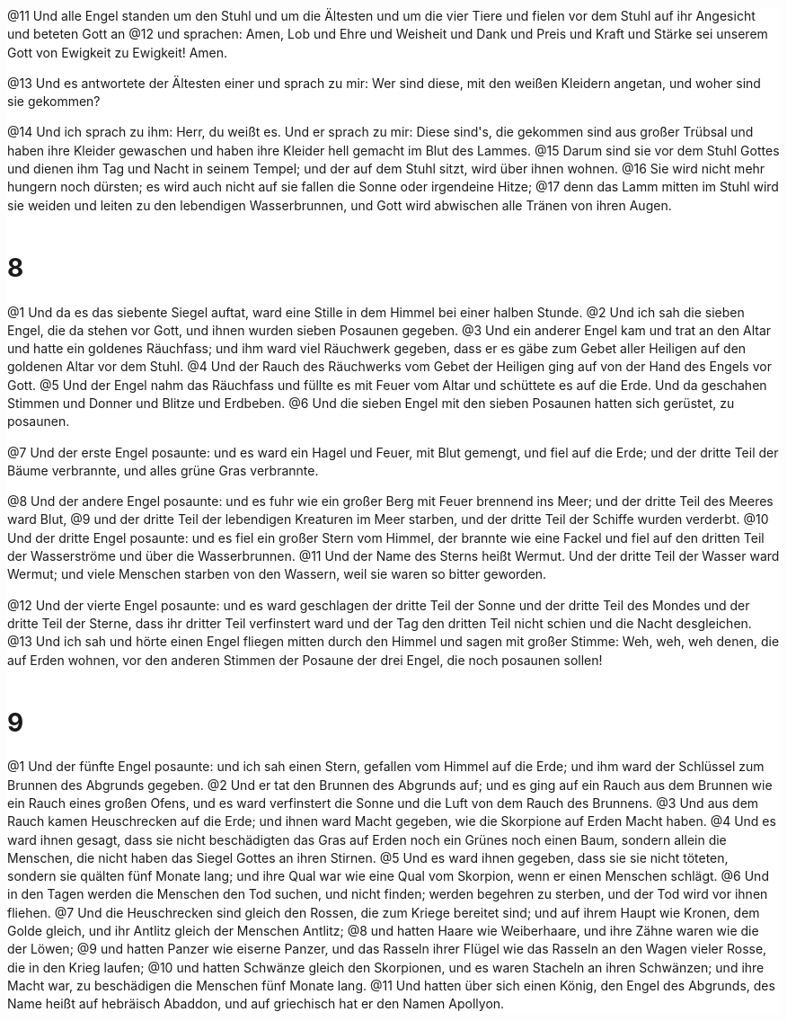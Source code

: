 @11 Und alle Engel standen um den Stuhl und um die Ältesten und um die vier Tiere und fielen vor dem Stuhl auf ihr Angesicht und beteten Gott an @12 und sprachen: Amen, Lob und Ehre und Weisheit und Dank und Preis und Kraft und Stärke sei unserem Gott von Ewigkeit zu Ewigkeit! Amen. 

@13 Und es antwortete der Ältesten einer und sprach zu mir: Wer sind diese, mit den weißen Kleidern angetan, und woher sind sie gekommen? 

@14 Und ich sprach zu ihm: Herr, du weißt es. Und er sprach zu mir: Diese sind's, die gekommen sind aus großer Trübsal und haben ihre Kleider gewaschen und haben ihre Kleider hell gemacht im Blut des Lammes. @15 Darum sind sie vor dem Stuhl Gottes und dienen ihm Tag und Nacht in seinem Tempel; und der auf dem Stuhl sitzt, wird über ihnen wohnen. @16 Sie wird nicht mehr hungern noch dürsten; es wird auch nicht auf sie fallen die Sonne oder irgendeine Hitze; @17 denn das Lamm mitten im Stuhl wird sie weiden und leiten zu den lebendigen Wasserbrunnen, und Gott wird abwischen alle Tränen von ihren Augen.

# 8
@1 Und da es das siebente Siegel auftat, ward eine Stille in dem Himmel bei einer halben Stunde. @2 Und ich sah die sieben Engel, die da stehen vor Gott, und ihnen wurden sieben Posaunen gegeben. @3 Und ein anderer Engel kam und trat an den Altar und hatte ein goldenes Räuchfass; und ihm ward viel Räuchwerk gegeben, dass er es gäbe zum Gebet aller Heiligen auf den goldenen Altar vor dem Stuhl. @4 Und der Rauch des Räuchwerks vom Gebet der Heiligen ging auf von der Hand des Engels vor Gott. @5 Und der Engel nahm das Räuchfass und füllte es mit Feuer vom Altar und schüttete es auf die Erde. Und da geschahen Stimmen und Donner und Blitze und Erdbeben. @6 Und die sieben Engel mit den sieben Posaunen hatten sich gerüstet, zu posaunen. 

@7 Und der erste Engel posaunte: und es ward ein Hagel und Feuer, mit Blut gemengt, und fiel auf die Erde; und der dritte Teil der Bäume verbrannte, und alles grüne Gras verbrannte. 

@8 Und der andere Engel posaunte: und es fuhr wie ein großer Berg mit Feuer brennend ins Meer; und der dritte Teil des Meeres ward Blut, @9 und der dritte Teil der lebendigen Kreaturen im Meer starben, und der dritte Teil der Schiffe wurden verderbt. @10 Und der dritte Engel posaunte: und es fiel ein großer Stern vom Himmel, der brannte wie eine Fackel und fiel auf den dritten Teil der Wasserströme und über die Wasserbrunnen. @11 Und der Name des Sterns heißt Wermut. Und der dritte Teil der Wasser ward Wermut; und viele Menschen starben von den Wassern, weil sie waren so bitter geworden. 

@12 Und der vierte Engel posaunte: und es ward geschlagen der dritte Teil der Sonne und der dritte Teil des Mondes und der dritte Teil der Sterne, dass ihr dritter Teil verfinstert ward und der Tag den dritten Teil nicht schien und die Nacht desgleichen. @13 Und ich sah und hörte einen Engel fliegen mitten durch den Himmel und sagen mit großer Stimme: Weh, weh, weh denen, die auf Erden wohnen, vor den anderen Stimmen der Posaune der drei Engel, die noch posaunen sollen!

# 9
@1 Und der fünfte Engel posaunte: und ich sah einen Stern, gefallen vom Himmel auf die Erde; und ihm ward der Schlüssel zum Brunnen des Abgrunds gegeben. @2 Und er tat den Brunnen des Abgrunds auf; und es ging auf ein Rauch aus dem Brunnen wie ein Rauch eines großen Ofens, und es ward verfinstert die Sonne und die Luft von dem Rauch des Brunnens. @3 Und aus dem Rauch kamen Heuschrecken auf die Erde; und ihnen ward Macht gegeben, wie die Skorpione auf Erden Macht haben. @4 Und es ward ihnen gesagt, dass sie nicht beschädigten das Gras auf Erden noch ein Grünes noch einen Baum, sondern allein die Menschen, die nicht haben das Siegel Gottes an ihren Stirnen. @5 Und es ward ihnen gegeben, dass sie sie nicht töteten, sondern sie quälten fünf Monate lang; und ihre Qual war wie eine Qual vom Skorpion, wenn er einen Menschen schlägt. @6 Und in den Tagen werden die Menschen den Tod suchen, und nicht finden; werden begehren zu sterben, und der Tod wird vor ihnen fliehen. @7 Und die Heuschrecken sind gleich den Rossen, die zum Kriege bereitet sind; und auf ihrem Haupt wie Kronen, dem Golde gleich, und ihr Antlitz gleich der Menschen Antlitz; @8 und hatten Haare wie Weiberhaare, und ihre Zähne waren wie die der Löwen; @9 und hatten Panzer wie eiserne Panzer, und das Rasseln ihrer Flügel wie das Rasseln an den Wagen vieler Rosse, die in den Krieg laufen; @10 und hatten Schwänze gleich den Skorpionen, und es waren Stacheln an ihren Schwänzen; und ihre Macht war, zu beschädigen die Menschen fünf Monate lang. @11 Und hatten über sich einen König, den Engel des Abgrunds, des Name heißt auf hebräisch Abaddon, und auf griechisch hat er den Namen Apollyon. 
